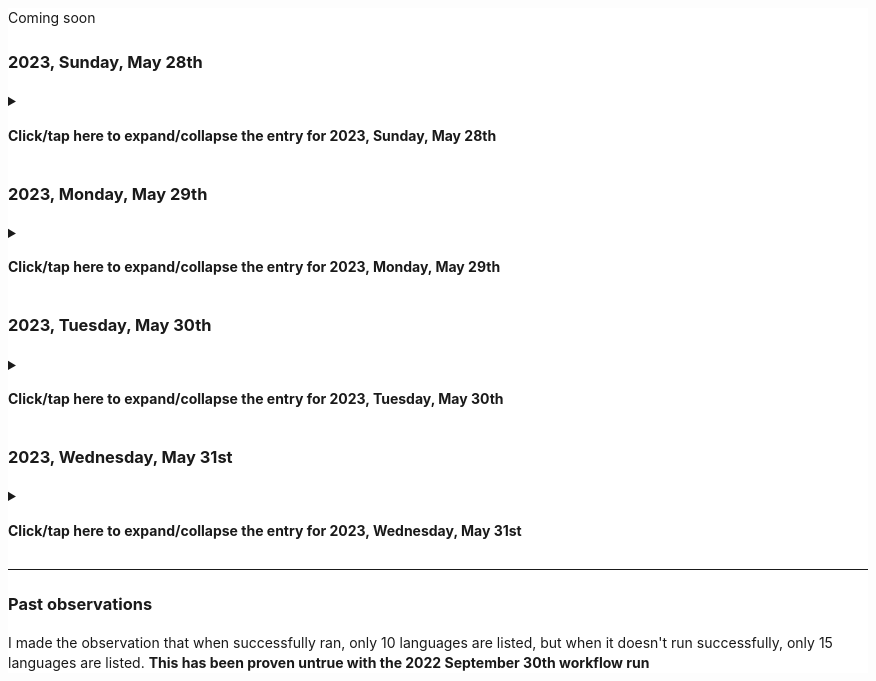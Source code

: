 Coming soon

</details> 

### 2023, Sunday, May 28th

<details><summary><p lang="en"><b>Click/tap here to expand/collapse the entry for 2023, Sunday, May 28th</b></p></summary></details> 

### 2023, Monday, May 29th

<details><summary><p lang="en"><b>Click/tap here to expand/collapse the entry for 2023, Monday, May 29th</b></p></summary></details> 

### 2023, Tuesday, May 30th

<details><summary><p lang="en"><b>Click/tap here to expand/collapse the entry for 2023, Tuesday, May 30th</b></p></summary></details> 

### 2023, Wednesday, May 31st

<details><summary><p lang="en"><b>Click/tap here to expand/collapse the entry for 2023, Wednesday, May 31st</b></p></summary></details> 

</details> 

</details> 

***

### Past observations

I made the observation that when successfully ran, only 10 languages are listed, but when it doesn't run successfully, only 15 languages are listed. **This has been proven untrue with the 2022 September 30th workflow run**
